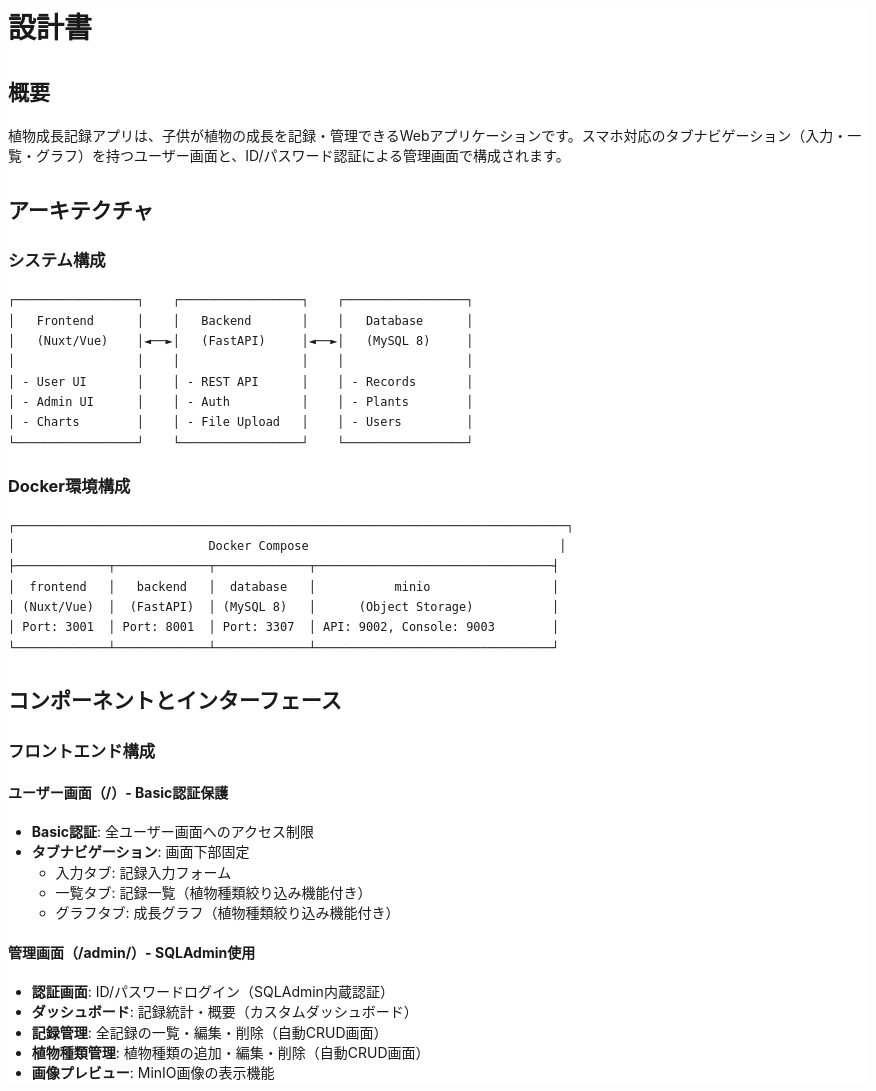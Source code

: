 # 設計書

## 概要

植物成長記録アプリは、子供が植物の成長を記録・管理できるWebアプリケーションです。スマホ対応のタブナビゲーション（入力・一覧・グラフ）を持つユーザー画面と、ID/パスワード認証による管理画面で構成されます。

## アーキテクチャ

### システム構成

```
┌─────────────────┐    ┌─────────────────┐    ┌─────────────────┐
│   Frontend      │    │   Backend       │    │   Database      │
│   (Nuxt/Vue)    │◄──►│   (FastAPI)     │◄──►│   (MySQL 8)     │
│                 │    │                 │    │                 │
│ - User UI       │    │ - REST API      │    │ - Records       │
│ - Admin UI      │    │ - Auth          │    │ - Plants        │
│ - Charts        │    │ - File Upload   │    │ - Users         │
└─────────────────┘    └─────────────────┘    └─────────────────┘
```

### Docker環境構成

```
┌─────────────────────────────────────────────────────────────────────────────┐
│                           Docker Compose                                   │
├─────────────┬─────────────┬─────────────┬─────────────────────────────────┤
│  frontend   │   backend   │  database   │           minio                 │
│ (Nuxt/Vue)  │  (FastAPI)  │ (MySQL 8)   │      (Object Storage)           │
│ Port: 3001  │ Port: 8001  │ Port: 3307  │ API: 9002, Console: 9003        │
└─────────────┴─────────────┴─────────────┴─────────────────────────────────┘
```

## コンポーネントとインターフェース

### フロントエンド構成

#### ユーザー画面（/）- Basic認証保護
- **Basic認証**: 全ユーザー画面へのアクセス制限
- **タブナビゲーション**: 画面下部固定
  - 入力タブ: 記録入力フォーム
  - 一覧タブ: 記録一覧（植物種類絞り込み機能付き）
  - グラフタブ: 成長グラフ（植物種類絞り込み機能付き）

#### 管理画面（/admin/）- SQLAdmin使用
- **認証画面**: ID/パスワードログイン（SQLAdmin内蔵認証）
- **ダッシュボード**: 記録統計・概要（カスタムダッシュボード）
- **記録管理**: 全記録の一覧・編集・削除（自動CRUD画面）
- **植物種類管理**: 植物種類の追加・編集・削除（自動CRUD画面）
- **画像プレビュー**: MinIO画像の表示機能
